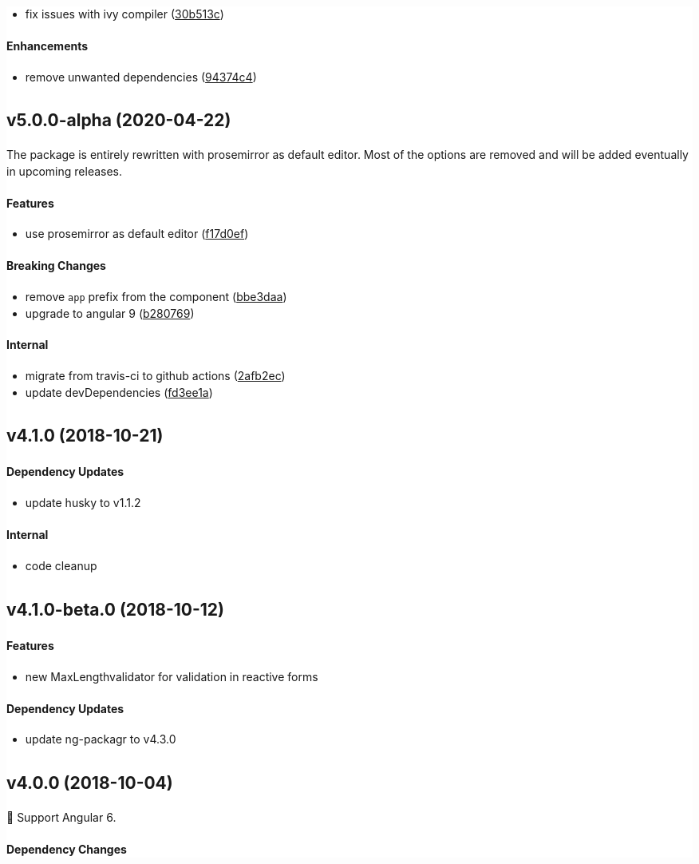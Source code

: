 - fix issues with ivy compiler ([30b513c](https://github.com/sibiraj-s/ngx-editor/commit/30b513c))

#### Enhancements

- remove unwanted dependencies ([94374c4](https://github.com/sibiraj-s/ngx-editor/commit/94374c4))

## v5.0.0-alpha (2020-04-22)

The package is entirely rewritten with prosemirror as default editor. Most of the options are removed and will be added eventually in upcoming releases.

#### Features

- use prosemirror as default editor ([f17d0ef](https://github.com/sibiraj-s/ngx-editor/commit/f17d0ef))

#### Breaking Changes

- remove `app` prefix from the component ([bbe3daa](https://github.com/sibiraj-s/ngx-editor/commit/bbe3daa))
- upgrade to angular 9 ([b280769](https://github.com/sibiraj-s/ngx-editor/commit/b280769))

#### Internal

- migrate from travis-ci to github actions ([2afb2ec](https://github.com/sibiraj-s/ngx-editor/commit/2afb2ec))
- update devDependencies ([fd3ee1a](https://github.com/sibiraj-s/ngx-editor/commit/fd3ee1a))

## v4.1.0 (2018-10-21)

#### Dependency Updates

- update husky to v1.1.2

#### Internal

- code cleanup

## v4.1.0-beta.0 (2018-10-12)

#### Features

- new MaxLengthvalidator for validation in reactive forms

#### Dependency Updates

- update ng-packagr to v4.3.0

## v4.0.0 (2018-10-04)

🎉 Support Angular 6.

#### Dependency Changes
